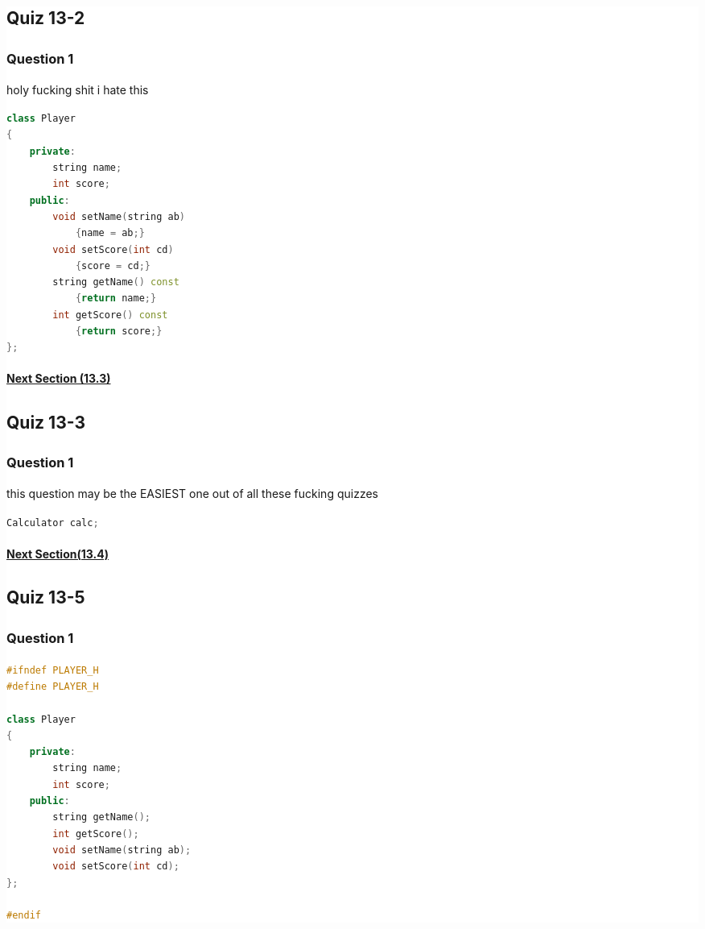 ## Quiz 13-2
### Question 1
holy fucking shit i hate this
```c++
class Player
{
    private:
        string name;
        int score;
    public:
        void setName(string ab)
            {name = ab;}
        void setScore(int cd) 
            {score = cd;}
        string getName() const
            {return name;}
        int getScore() const
            {return score;}
};
```
#### [Next Section (13.3)](13.3%20-%20Defining%20an%20Instance%20of%20a%20Class.md)

## Quiz 13-3
### Question 1
this question may be the EASIEST one out of all these fucking quizzes
```c++
Calculator calc;
```
#### [Next Section(13.4)](13.4%20-%20Why%20Have%20Private%20Members.md)


## Quiz 13-5
### Question 1
```c++
#ifndef PLAYER_H
#define PLAYER_H

class Player
{
    private:
        string name;
        int score;
    public:    
        string getName();
        int getScore();
        void setName(string ab);
        void setScore(int cd);
};

#endif
```

